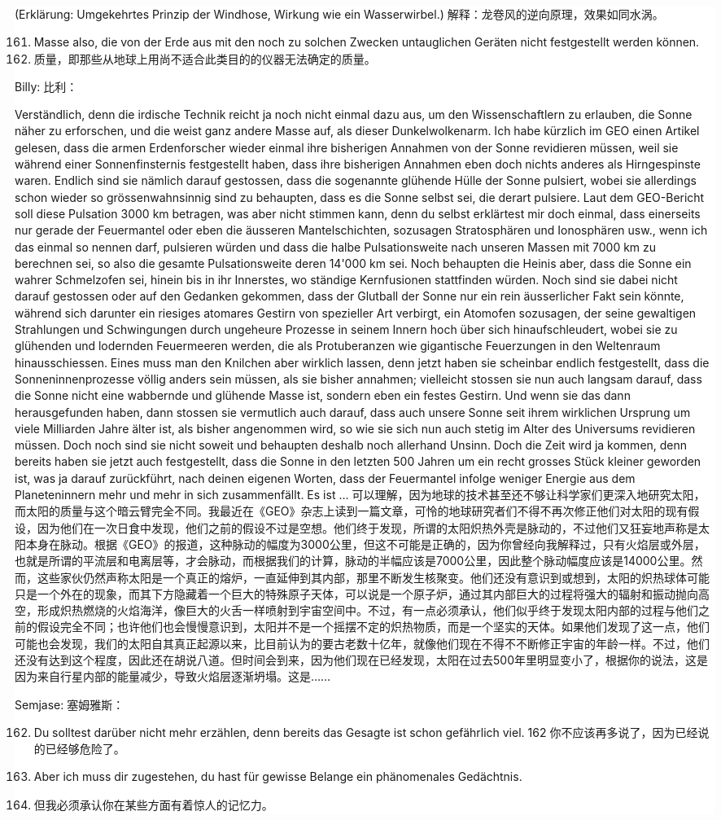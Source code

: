 (Erklärung: Umgekehrtes Prinzip der Windhose, Wirkung wie ein Wasserwirbel.)
解释：龙卷风的逆向原理，效果如同水涡。

161. Masse also, die von der Erde aus mit den noch zu solchen Zwecken untauglichen Geräten nicht festgestellt werden können.
161. 质量，即那些从地球上用尚不适合此类目的的仪器无法确定的质量。

Billy:
比利：

Verständlich, denn die irdische Technik reicht ja noch nicht einmal dazu aus, um den Wissenschaftlern zu erlauben, die Sonne näher zu erforschen, und die weist ganz andere Masse auf, als dieser Dunkelwolkenarm. Ich habe kürzlich im GEO einen Artikel gelesen, dass die armen Erdenforscher wieder einmal ihre bisherigen Annahmen von der Sonne revidieren müssen, weil sie während einer Sonnenfinsternis festgestellt haben, dass ihre bisherigen Annahmen eben doch nichts anderes als Hirngespinste waren. Endlich sind sie nämlich darauf gestossen, dass die sogenannte glühende Hülle der Sonne pulsiert, wobei sie allerdings schon wieder so grössenwahnsinnig sind zu behaupten, dass es die Sonne selbst sei, die derart pulsiere. Laut dem GEO-Bericht soll diese Pulsation 3000 km betragen, was aber nicht stimmen kann, denn du selbst erklärtest mir doch einmal, dass einerseits nur gerade der Feuermantel oder eben die äusseren Mantelschichten, sozusagen Stratosphären und Ionosphären usw., wenn ich das einmal so nennen darf, pulsieren würden und dass die halbe Pulsationsweite nach unseren Massen mit 7000 km zu berechnen sei, so also die gesamte Pulsationsweite deren 14'000 km sei. Noch behaupten die Heinis aber, dass die Sonne ein wahrer Schmelzofen sei, hinein bis in ihr Innerstes, wo ständige Kernfusionen stattfinden würden. Noch sind sie dabei nicht darauf gestossen oder auf den Gedanken gekommen, dass der Glutball der Sonne nur ein rein äusserlicher Fakt sein könnte, während sich darunter ein riesiges atomares Gestirn von spezieller Art verbirgt, ein Atomofen sozusagen, der seine gewaltigen Strahlungen und Schwingungen durch ungeheure Prozesse in seinem Innern hoch über sich hinaufschleudert, wobei sie zu glühenden und lodernden Feuermeeren werden, die als Protuberanzen wie gigantische Feuerzungen in den Weltenraum hinausschiessen. Eines muss man den Knilchen aber wirklich lassen, denn jetzt haben sie scheinbar endlich festgestellt, dass die Sonneninnenprozesse völlig anders sein müssen, als sie bisher annahmen; vielleicht stossen sie nun auch langsam darauf, dass die Sonne nicht eine wabbernde und glühende Masse ist, sondern eben ein festes Gestirn. Und wenn sie das dann herausgefunden haben, dann stossen sie vermutlich auch darauf, dass auch unsere Sonne seit ihrem wirklichen Ursprung um viele Milliarden Jahre älter ist, als bisher angenommen wird, so wie sie sich nun auch stetig im Alter des Universums revidieren müssen. Doch noch sind sie nicht soweit und behaupten deshalb noch allerhand Unsinn. Doch die Zeit wird ja kommen, denn bereits haben sie jetzt auch festgestellt, dass die Sonne in den letzten 500 Jahren um ein recht grosses Stück kleiner geworden ist, was ja darauf zurückführt, nach deinen eigenen Worten, dass der Feuermantel infolge weniger Energie aus dem Planeteninnern mehr und mehr in sich zusammenfällt. Es ist …
可以理解，因为地球的技术甚至还不够让科学家们更深入地研究太阳，而太阳的质量与这个暗云臂完全不同。我最近在《GEO》杂志上读到一篇文章，可怜的地球研究者们不得不再次修正他们对太阳的现有假设，因为他们在一次日食中发现，他们之前的假设不过是空想。他们终于发现，所谓的太阳炽热外壳是脉动的，不过他们又狂妄地声称是太阳本身在脉动。根据《GEO》的报道，这种脉动的幅度为3000公里，但这不可能是正确的，因为你曾经向我解释过，只有火焰层或外层，也就是所谓的平流层和电离层等，才会脉动，而根据我们的计算，脉动的半幅应该是7000公里，因此整个脉动幅度应该是14000公里。然而，这些家伙仍然声称太阳是一个真正的熔炉，一直延伸到其内部，那里不断发生核聚变。他们还没有意识到或想到，太阳的炽热球体可能只是一个外在的现象，而其下方隐藏着一个巨大的特殊原子天体，可以说是一个原子炉，通过其内部巨大的过程将强大的辐射和振动抛向高空，形成炽热燃烧的火焰海洋，像巨大的火舌一样喷射到宇宙空间中。不过，有一点必须承认，他们似乎终于发现太阳内部的过程与他们之前的假设完全不同；也许他们也会慢慢意识到，太阳并不是一个摇摆不定的炽热物质，而是一个坚实的天体。如果他们发现了这一点，他们可能也会发现，我们的太阳自其真正起源以来，比目前认为的要古老数十亿年，就像他们现在不得不不断修正宇宙的年龄一样。不过，他们还没有达到这个程度，因此还在胡说八道。但时间会到来，因为他们现在已经发现，太阳在过去500年里明显变小了，根据你的说法，这是因为来自行星内部的能量减少，导致火焰层逐渐坍塌。这是……

Semjase:
塞姆雅斯：

162. Du solltest darüber nicht mehr erzählen, denn bereits das Gesagte ist schon gefährlich viel.
162 你不应该再多说了，因为已经说的已经够危险了。

163. Aber ich muss dir zugestehen, du hast für gewisse Belange ein phänomenales Gedächtnis.
163. 但我必须承认你在某些方面有着惊人的记忆力。

